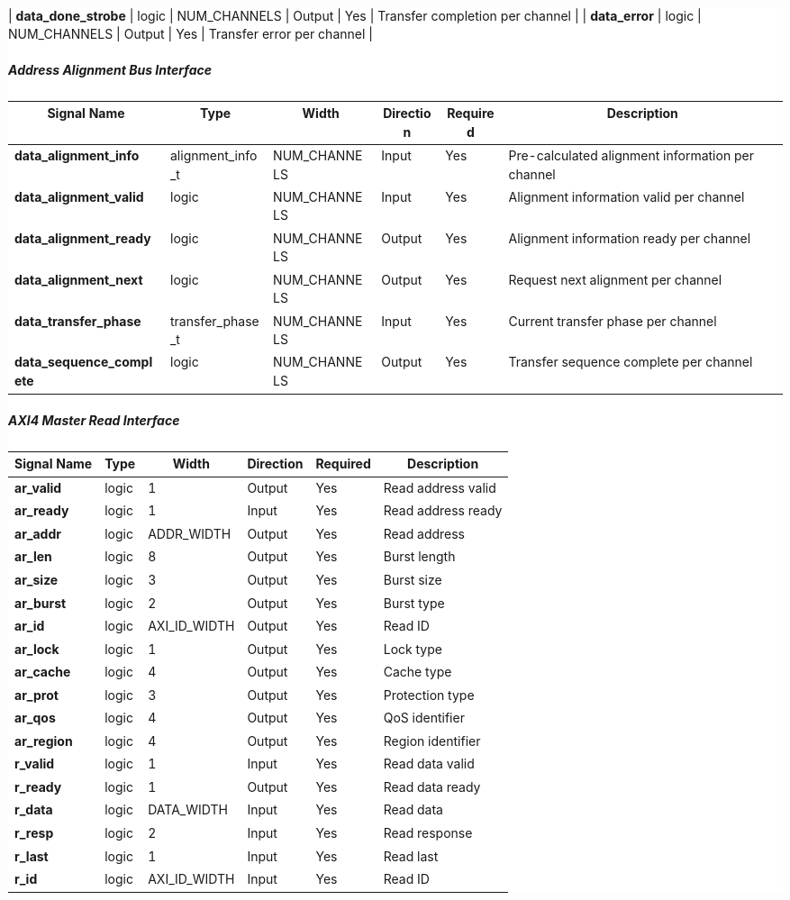 | **data_done_strobe** | logic | NUM_CHANNELS | Output | Yes | Transfer completion per channel |
| **data_error** | logic | NUM_CHANNELS | Output | Yes | Transfer error per channel |

##### Address Alignment Bus Interface

| Signal Name | Type | Width | Direction | Required | Description |
|-------------|------|-------|-----------|----------|-------------|
| **data_alignment_info** | alignment_info_t | NUM_CHANNELS | Input | Yes | Pre-calculated alignment information per channel |
| **data_alignment_valid** | logic | NUM_CHANNELS | Input | Yes | Alignment information valid per channel |
| **data_alignment_ready** | logic | NUM_CHANNELS | Output | Yes | Alignment information ready per channel |
| **data_alignment_next** | logic | NUM_CHANNELS | Output | Yes | Request next alignment per channel |
| **data_transfer_phase** | transfer_phase_t | NUM_CHANNELS | Input | Yes | Current transfer phase per channel |
| **data_sequence_complete** | logic | NUM_CHANNELS | Output | Yes | Transfer sequence complete per channel |

##### AXI4 Master Read Interface

| Signal Name | Type | Width | Direction | Required | Description |
|-------------|------|-------|-----------|----------|-------------|
| **ar_valid** | logic | 1 | Output | Yes | Read address valid |
| **ar_ready** | logic | 1 | Input | Yes | Read address ready |
| **ar_addr** | logic | ADDR_WIDTH | Output | Yes | Read address |
| **ar_len** | logic | 8 | Output | Yes | Burst length |
| **ar_size** | logic | 3 | Output | Yes | Burst size |
| **ar_burst** | logic | 2 | Output | Yes | Burst type |
| **ar_id** | logic | AXI_ID_WIDTH | Output | Yes | Read ID |
| **ar_lock** | logic | 1 | Output | Yes | Lock type |
| **ar_cache** | logic | 4 | Output | Yes | Cache type |
| **ar_prot** | logic | 3 | Output | Yes | Protection type |
| **ar_qos** | logic | 4 | Output | Yes | QoS identifier |
| **ar_region** | logic | 4 | Output | Yes | Region identifier |
| **r_valid** | logic | 1 | Input | Yes | Read data valid |
| **r_ready** | logic | 1 | Output | Yes | Read data ready |
| **r_data** | logic | DATA_WIDTH | Input | Yes | Read data |
| **r_resp** | logic | 2 | Input | Yes | Read response |
| **r_last** | logic | 1 | Input | Yes | Read last |
| **r_id** | logic | AXI_ID_WIDTH | Input | Yes | Read ID |
